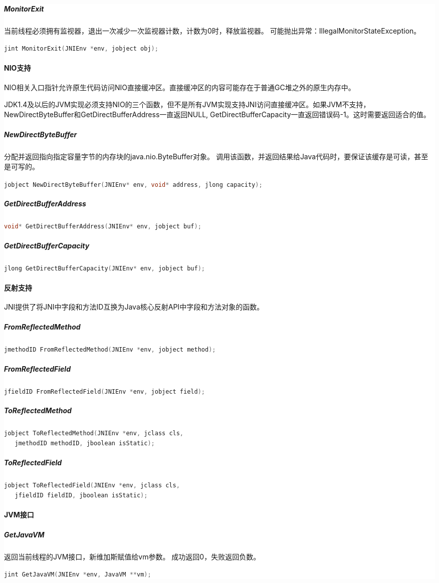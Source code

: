 ##### MonitorExit
当前线程必须拥有监视器，退出一次减少一次监视器计数，计数为0时，释放监视器。
可能抛出异常：IllegalMonitorStateException。
``` C
jint MonitorExit(JNIEnv *env, jobject obj);
```

#### NIO支持
NIO相关入口指针允许原生代码访问NIO直接缓冲区。直接缓冲区的内容可能存在于普通GC堆之外的原生内存中。

JDK1.4及以后的JVM实现必须支持NIO的三个函数，但不是所有JVM实现支持JNI访问直接缓冲区。如果JVM不支持，NewDirectByteBuffer和GetDirectBufferAddress一直返回NULL, GetDirectBufferCapacity一直返回错误码-1。这时需要返回适合的值。

##### NewDirectByteBuffer
分配并返回指向指定容量字节的内存块的java.nio.ByteBuffer对象。
调用该函数，并返回结果给Java代码时，要保证该缓存是可读，甚至是可写的。
``` C
jobject NewDirectByteBuffer(JNIEnv* env, void* address, jlong capacity);
```

##### GetDirectBufferAddress
``` C
void* GetDirectBufferAddress(JNIEnv* env, jobject buf);
```

##### GetDirectBufferCapacity
``` C
jlong GetDirectBufferCapacity(JNIEnv* env, jobject buf);
```

#### 反射支持
JNI提供了将JNI中字段和方法ID互换为Java核心反射API中字段和方法对象的函数。
##### FromReflectedMethod
``` C
jmethodID FromReflectedMethod(JNIEnv *env, jobject method);
```

##### FromReflectedField
``` C
jfieldID FromReflectedField(JNIEnv *env, jobject field);
```

##### ToReflectedMethod
``` C
jobject ToReflectedMethod(JNIEnv *env, jclass cls,
   jmethodID methodID, jboolean isStatic);
```

##### ToReflectedField
``` C
jobject ToReflectedField(JNIEnv *env, jclass cls,
   jfieldID fieldID, jboolean isStatic);
```

#### JVM接口
##### GetJavaVM
返回当前线程的JVM接口，新维加斯赋值给vm参数。
成功返回0，失败返回负数。
``` C
jint GetJavaVM(JNIEnv *env, JavaVM **vm);
```
